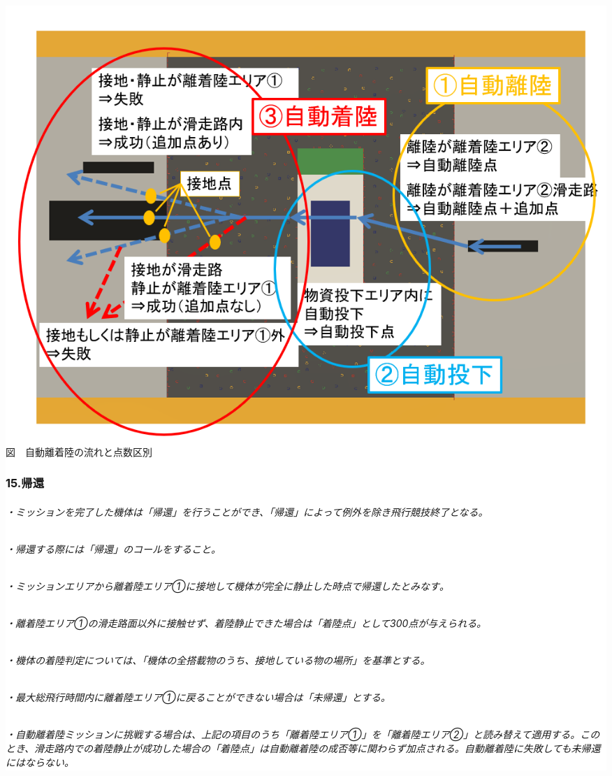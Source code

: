 ![](images/missions/missions-自動離着陸ミッション図解_21.png)  
図　自動離着陸の流れと点数区別

### **15.帰還**

###### ・ミッションを完了した機体は「帰還」を行うことができ、「帰還」によって例外を除き飛行競技終了となる。

###### ・帰還する際には「帰還」のコールをすること。

###### ・ミッションエリアから離着陸エリア①に接地して機体が完全に静止した時点で帰還したとみなす｡

###### ・離着陸エリア①の滑走路面以外に接触せず、着陸静止できた場合は「着陸点」として300点が与えられる｡

###### ・機体の着陸判定については、「機体の全搭載物のうち、接地している物の場所」を基準とする。

###### ・最大総飛行時間内に離着陸エリア①に戻ることができない場合は「未帰還」とする｡

###### ・自動離着陸ミッションに挑戦する場合は、上記の項目のうち「離着陸エリア①」を「離着陸エリア②」と読み替えて適用する。このとき、滑走路内での着陸静止が成功した場合の「着陸点」は自動離着陸の成否等に関わらず加点される。自動離着陸に失敗しても未帰還にはならない。
